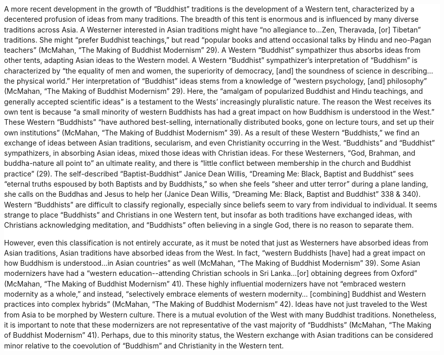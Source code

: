A more recent development in the growth of “Buddhist” traditions is the development of a Western tent, characterized by a decentered profusion of ideas from many traditions. The breadth of this tent is enormous and is influenced by many diverse traditions across Asia. A Westerner interested in Asian traditions might have “no allegiance to…Zen, Theravada, [or] Tibetan” traditions. She might “prefer Buddhist teachings,” but read “popular books and attend occasional talks by Hindu and neo-Pagan teachers” (McMahan, “The Making of Buddhist Modernism” 29). A Western “Buddhist” sympathizer thus absorbs ideas from other tents, adapting Asian ideas to the Western model. A Western “Buddhist” sympathizer’s interpretation of “Buddhism” is characterized by “the equality of men and women, the superiority of democracy, [and] the soundness of science in describing…the physical world.” Her interpretation of “Buddhist” ideas stems from a knowledge of “western psychology, [and] philosophy” (McMahan, “The Making of Buddhist Modernism” 29). Here, the “amalgam of popularized Buddhist and Hindu teachings, and generally accepted scientific ideas” is a testament to the Wests’ increasingly pluralistic nature. The reason the West receives its own tent is because “a small minority of western Buddhists has had a great impact on how Buddhism is understood in the West.” These Western “Buddhists” “have authored best-selling, internationally distributed books, gone on lecture tours, and set up their own institutions” (McMahan, “The Making of Buddhist Modernism” 39). As a result of these Western “Buddhists,” we find an exchange of ideas between Asian traditions, secularism, and even Christianity occurring in the West. “Buddhists” and “Buddhist” sympathizers, in absorbing Asian ideas, mixed those ideas with Christian ideas. For these Westerners, “God, Brahman, and buddha-nature all point to” an ultimate reality, and there is “little conflict between membership in the church and Buddhist practice” (29). The self-described “Baptist-Buddhist” Janice Dean Willis, “Dreaming Me: Black, Baptist and Buddhist” sees “eternal truths espoused by both Baptists and by Buddhists,” so when she feels “sheer and utter terror” during a plane landing, she calls on the Buddhas and Jesus to help her (Janice Dean Willis, “Dreaming Me: Black, Baptist and Buddhist” 338 & 340). Western “Buddhists” are difficult to classify regionally, especially since beliefs seem to vary from individual to individual. It seems strange to place “Buddhists” and Christians in one Western tent, but insofar as both traditions have exchanged ideas, with Christians acknowledging meditation, and “Buddhists” often believing in a single God, there is no reason to separate them. 

However, even this classification is not entirely accurate, as it must be noted that just as Westerners have absorbed ideas from Asian traditions, Asian traditions have absorbed ideas from the West. In fact, “western Buddhists [have] had a great impact on how Buddhism is understood…in Asian countries” as well (McMahan, “The Making of Buddhist Modernism” 39). Some Asian modernizers have had a “western education--attending Christian schools in Sri Lanka…[or] obtaining degrees from Oxford” (McMahan, “The Making of Buddhist Modernism” 41). These highly influential modernizers have not “embraced western modernity as a whole,” and instead, “selectively embrace elements of western modernity… [combining] Buddhist and Western practices into complex hybrids” (McMahan, “The Making of Buddhist Modernism” 42). Ideas have not just traveled to the West from Asia to be morphed by Western culture. There is a mutual evolution of the West with many Buddhist traditions. Nonetheless, it is important to note that these modernizers are not representative of the vast majority of “Buddhists” (McMahan, “The Making of Buddhist Modernism” 41). Perhaps, due to this minority status, the Western exchange with Asian traditions can be considered minor relative to the coevolution of “Buddhism” and Christianity in the Western tent.
